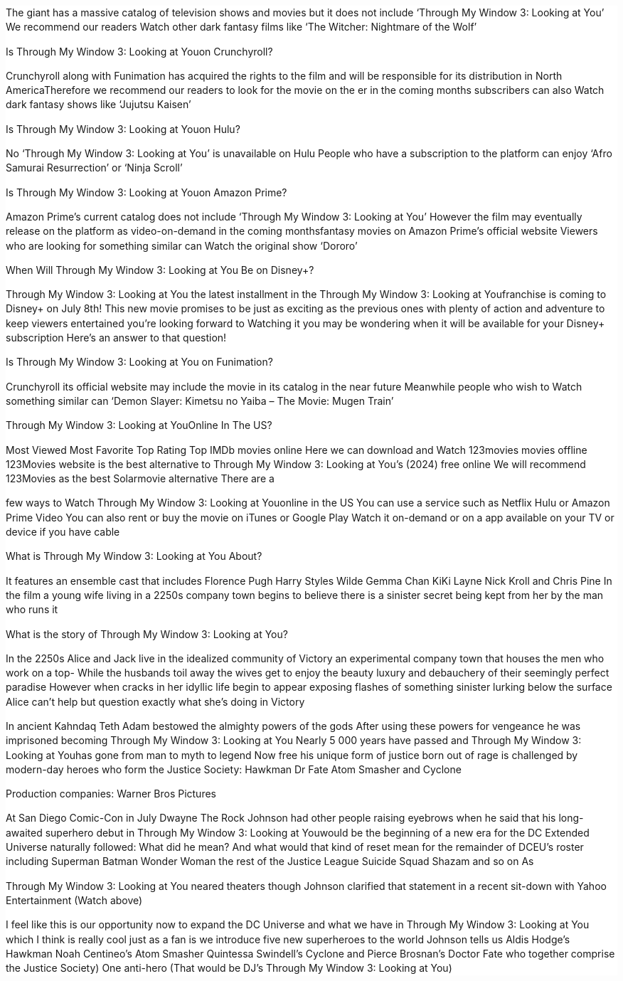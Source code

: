 <p dir="auto">The giant has a massive catalog of television shows and movies but it does not include ‘Through My Window 3: Looking at You’ We recommend our readers Watch other dark fantasy films like ‘The Witcher: Nightmare of the Wolf’</p>
<p dir="auto">Is Through My Window 3: Looking at Youon Crunchyroll?</p>
<p dir="auto">Crunchyroll along with Funimation has acquired the rights to the film and will be responsible for its distribution in North AmericaTherefore we recommend our readers to look for the movie on the er in the coming months subscribers can also Watch dark fantasy shows like ‘Jujutsu Kaisen’</p>
<p dir="auto">Is Through My Window 3: Looking at Youon Hulu?</p>
<p dir="auto">No ‘Through My Window 3: Looking at You’ is unavailable on Hulu People who have a subscription to the platform can enjoy ‘Afro Samurai Resurrection’ or ‘Ninja Scroll’</p>
<p dir="auto">Is Through My Window 3: Looking at Youon Amazon Prime?</p>
<p dir="auto">Amazon Prime’s current catalog does not include ‘Through My Window 3: Looking at You’ However the film may eventually release on the platform as video-on-demand in the coming monthsfantasy movies on Amazon Prime’s official website Viewers who are looking for something similar can Watch the original show ‘Dororo’</p>
<p dir="auto">When Will Through My Window 3: Looking at You Be on Disney+?</p>
<p dir="auto">Through My Window 3: Looking at You the latest installment in the Through My Window 3: Looking at Youfranchise is coming to Disney+ on July 8th! This new movie promises to be just as exciting as the previous ones with plenty of action and adventure to keep viewers entertained you’re looking forward to Watching it you may be wondering when it will be available for your Disney+ subscription Here’s an answer to that question!</p>
<p dir="auto">Is Through My Window 3: Looking at You on Funimation?</p>
<p dir="auto">Crunchyroll its official website may include the movie in its catalog in the near future Meanwhile people who wish to Watch something similar can ‘Demon Slayer: Kimetsu no Yaiba – The Movie: Mugen Train’</p>
<p dir="auto">Through My Window 3: Looking at YouOnline In The US?</p>
<p dir="auto">Most Viewed Most Favorite Top Rating Top IMDb movies online Here we can download and Watch 123movies movies offline 123Movies website is the best alternative to Through My Window 3: Looking at You’s (2024) free online We will recommend 123Movies as the best Solarmovie alternative There are a</p>
<p dir="auto">few ways to Watch Through My Window 3: Looking at Youonline in the US You can use a service such as Netflix Hulu or Amazon Prime Video You can also rent or buy the movie on iTunes or Google Play Watch it on-demand or on a app available on your TV or device if you have cable</p>
<p dir="auto">What is Through My Window 3: Looking at You About?</p>
<p dir="auto">It features an ensemble cast that includes Florence Pugh Harry Styles Wilde Gemma Chan KiKi Layne Nick Kroll and Chris Pine In the film a young wife living in a 2250s company town begins to believe there is a sinister secret being kept from her by the man who runs it</p>
<p dir="auto">What is the story of Through My Window 3: Looking at You?</p>
<p dir="auto">In the 2250s Alice and Jack live in the idealized community of Victory an experimental company town that houses the men who work on a top- While the husbands toil away the wives get to enjoy the beauty luxury and debauchery of their seemingly perfect paradise However when cracks in her idyllic life begin to appear exposing flashes of something sinister lurking below the surface Alice can’t help but question exactly what she’s doing in Victory</p>
<p dir="auto">In ancient Kahndaq Teth Adam bestowed the almighty powers of the gods After using these powers for vengeance he was imprisoned becoming Through My Window 3: Looking at You Nearly 5 000 years have passed and Through My Window 3: Looking at Youhas gone from man to myth to legend Now free his unique form of justice born out of rage is challenged by modern-day heroes who form the Justice Society: Hawkman Dr Fate Atom Smasher and Cyclone</p>
<p dir="auto">Production companies: Warner Bros Pictures</p>
<p dir="auto">At San Diego Comic-Con in July Dwayne The Rock Johnson had other people raising eyebrows when he said that his long-awaited superhero debut in Through My Window 3: Looking at Youwould be the beginning of a new era for the DC Extended Universe naturally followed: What did he mean? And what would that kind of reset mean for the remainder of DCEU’s roster including Superman Batman Wonder Woman the rest of the Justice League Suicide Squad Shazam and so on As</p>
<p dir="auto">Through My Window 3: Looking at You neared theaters though Johnson clarified that statement in a recent sit-down with Yahoo Entertainment (Watch above)</p>
<p dir="auto">I feel like this is our opportunity now to expand the DC Universe and what we have in Through My Window 3: Looking at You which I think is really cool just as a fan is we introduce five new superheroes to the world Johnson tells us Aldis Hodge’s Hawkman Noah Centineo’s Atom Smasher Quintessa Swindell’s Cyclone and Pierce Brosnan’s Doctor Fate who together comprise the Justice Society) One anti-hero (That would be DJ’s Through My Window 3: Looking at You)</p>